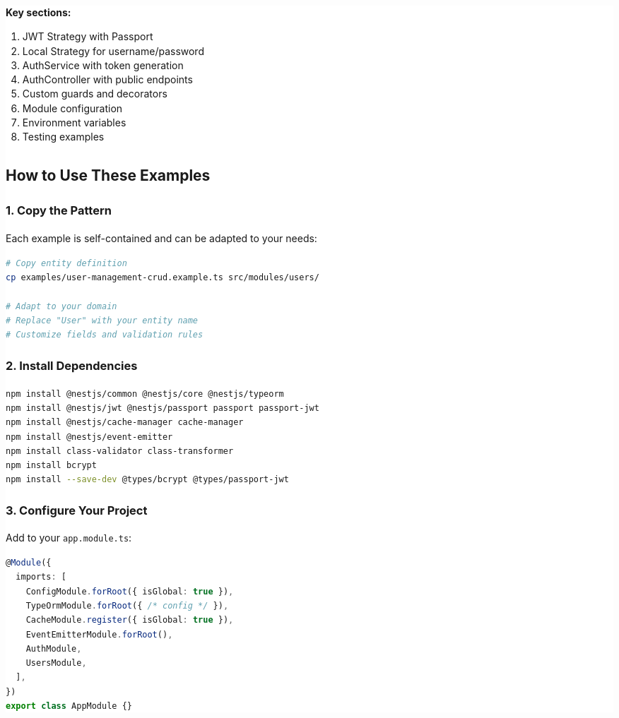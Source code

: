 **Key sections:**
1. JWT Strategy with Passport
2. Local Strategy for username/password
3. AuthService with token generation
4. AuthController with public endpoints
5. Custom guards and decorators
6. Module configuration
7. Environment variables
8. Testing examples

## How to Use These Examples

### 1. Copy the Pattern

Each example is self-contained and can be adapted to your needs:

```bash
# Copy entity definition
cp examples/user-management-crud.example.ts src/modules/users/

# Adapt to your domain
# Replace "User" with your entity name
# Customize fields and validation rules
```

### 2. Install Dependencies

```bash
npm install @nestjs/common @nestjs/core @nestjs/typeorm
npm install @nestjs/jwt @nestjs/passport passport passport-jwt
npm install @nestjs/cache-manager cache-manager
npm install @nestjs/event-emitter
npm install class-validator class-transformer
npm install bcrypt
npm install --save-dev @types/bcrypt @types/passport-jwt
```

### 3. Configure Your Project

Add to your `app.module.ts`:

```typescript
@Module({
  imports: [
    ConfigModule.forRoot({ isGlobal: true }),
    TypeOrmModule.forRoot({ /* config */ }),
    CacheModule.register({ isGlobal: true }),
    EventEmitterModule.forRoot(),
    AuthModule,
    UsersModule,
  ],
})
export class AppModule {}
```
